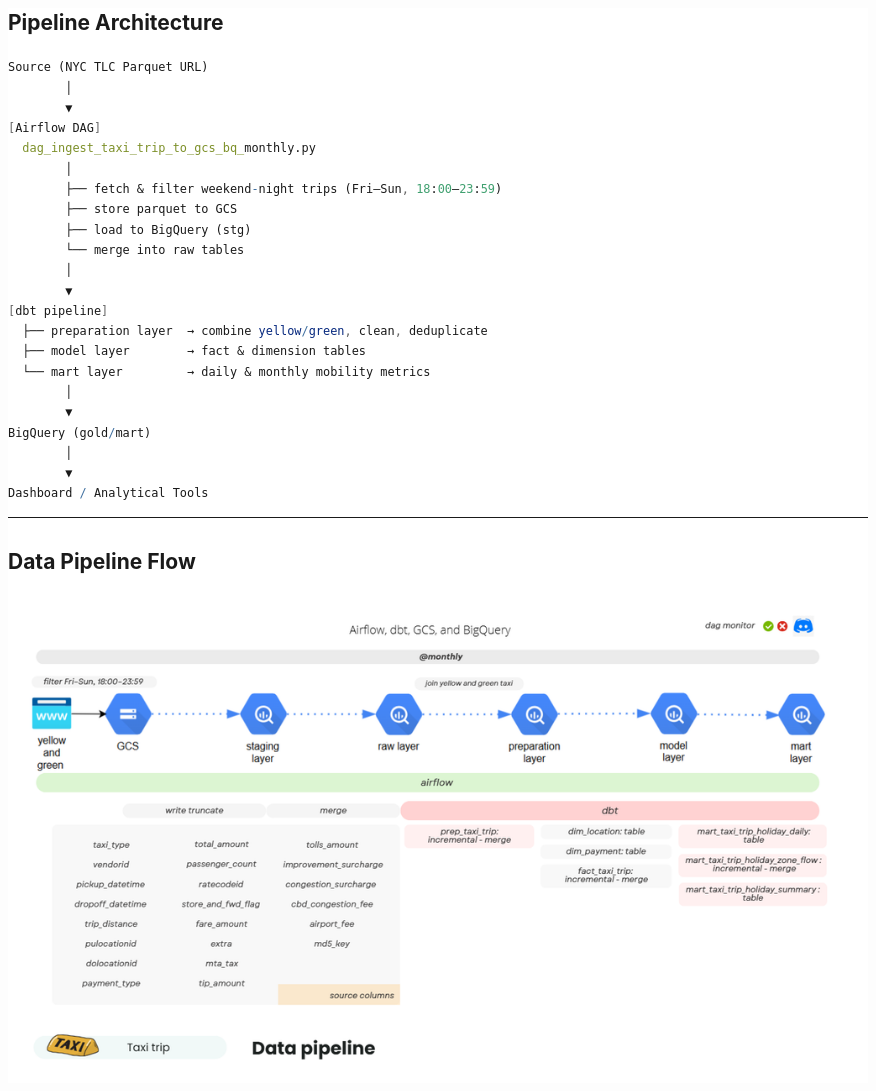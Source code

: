 ## Pipeline Architecture
```mathematica
Source (NYC TLC Parquet URL)
        │
        ▼
[Airflow DAG] 
  dag_ingest_taxi_trip_to_gcs_bq_monthly.py
        │
        ├── fetch & filter weekend-night trips (Fri–Sun, 18:00–23:59)
        ├── store parquet to GCS
        ├── load to BigQuery (stg)
        └── merge into raw tables
        │
        ▼
[dbt pipeline]
  ├── preparation layer  → combine yellow/green, clean, deduplicate
  ├── model layer        → fact & dimension tables
  └── mart layer         → daily & monthly mobility metrics
        │
        ▼
BigQuery (gold/mart)
        │
        ▼
Dashboard / Analytical Tools

```
---

## Data Pipeline Flow

![ ](../../image/taxi_trip_pipeline_diagram.png)
